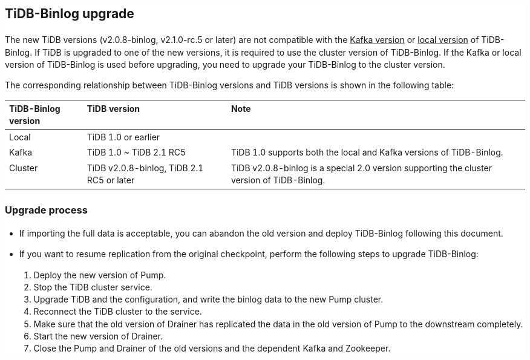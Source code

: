 ## TiDB-Binlog upgrade

The new TiDB versions (v2.0.8-binlog, v2.1.0-rc.5 or later) are not compatible with the [Kafka version](../tools/tidb-binlog-kafka.md) or [local version](../tools/tidb-binlog.md) of TiDB-Binlog. If TiDB is upgraded to one of the new versions, it is required to use the cluster version of TiDB-Binlog. If the Kafka or local version of TiDB-Binlog is used before upgrading, you need to upgrade your TiDB-Binlog to the cluster version.

The corresponding relationship between TiDB-Binlog versions and TiDB versions is shown in the following table:

| TiDB-Binlog version | TiDB version | Note |
|:---|:---|:---|
| Local | TiDB 1.0 or earlier ||
| Kafka | TiDB 1.0 ~ TiDB 2.1 RC5 | TiDB 1.0 supports both the local and Kafka versions of TiDB-Binlog. |
| Cluster | TiDB v2.0.8-binlog, TiDB 2.1 RC5 or later | TiDB v2.0.8-binlog is a special 2.0 version supporting the cluster version of TiDB-Binlog. |

### Upgrade process

- If importing the full data is acceptable, you can abandon the old version and deploy TiDB-Binlog following this document.
- If you want to resume replication from the original checkpoint, perform the following steps to upgrade TiDB-Binlog:

    1. Deploy the new version of Pump.
    2. Stop the TiDB cluster service.
    3. Upgrade TiDB and the configuration, and write the binlog data to the new Pump cluster.
    4. Reconnect the TiDB cluster to the service.
    5. Make sure that the old version of Drainer has replicated the data in the old version of Pump to the downstream completely.
    6. Start the new version of Drainer.
    7. Close the Pump and Drainer of the old versions and the dependent Kafka and Zookeeper.
